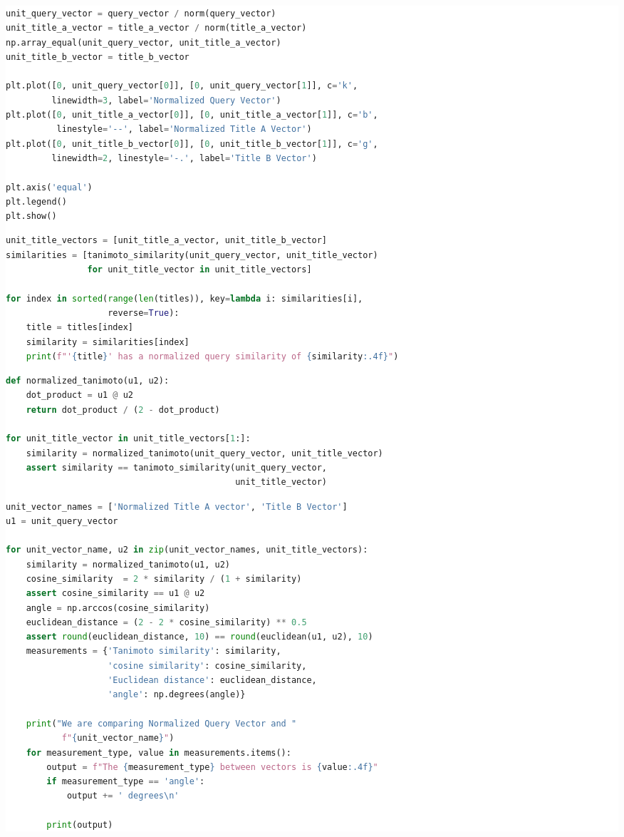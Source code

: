 ```python id="AuLK2J6oLzmZ" colab={"base_uri": "https://localhost:8080/", "height": 265} executionInfo={"status": "ok", "timestamp": 1637476595185, "user_tz": -330, "elapsed": 467, "user": {"displayName": "Sparsh Agarwal", "photoUrl": "https://lh3.googleusercontent.com/a/default-user=s64", "userId": "13037694610922482904"}} outputId="9790e075-f1a3-41c6-a2e5-24d7139b72ce"
unit_query_vector = query_vector / norm(query_vector)
unit_title_a_vector = title_a_vector / norm(title_a_vector)
np.array_equal(unit_query_vector, unit_title_a_vector)
unit_title_b_vector = title_b_vector

plt.plot([0, unit_query_vector[0]], [0, unit_query_vector[1]], c='k',
         linewidth=3, label='Normalized Query Vector')
plt.plot([0, unit_title_a_vector[0]], [0, unit_title_a_vector[1]], c='b',
          linestyle='--', label='Normalized Title A Vector')
plt.plot([0, unit_title_b_vector[0]], [0, unit_title_b_vector[1]], c='g',
         linewidth=2, linestyle='-.', label='Title B Vector')

plt.axis('equal')
plt.legend()
plt.show()
```

```python id="MXoAEtjQLzma" colab={"base_uri": "https://localhost:8080/"} executionInfo={"status": "ok", "timestamp": 1637476670328, "user_tz": -330, "elapsed": 841, "user": {"displayName": "Sparsh Agarwal", "photoUrl": "https://lh3.googleusercontent.com/a/default-user=s64", "userId": "13037694610922482904"}} outputId="35ee2c65-8bd6-4e5a-be39-9285e463ade0"
unit_title_vectors = [unit_title_a_vector, unit_title_b_vector]
similarities = [tanimoto_similarity(unit_query_vector, unit_title_vector)
                for unit_title_vector in unit_title_vectors]

for index in sorted(range(len(titles)), key=lambda i: similarities[i],
                    reverse=True):
    title = titles[index]
    similarity = similarities[index]
    print(f"'{title}' has a normalized query similarity of {similarity:.4f}")
```

```python id="TNdScxoCLzma"
def normalized_tanimoto(u1, u2):
    dot_product = u1 @ u2
    return dot_product / (2 - dot_product)

for unit_title_vector in unit_title_vectors[1:]:
    similarity = normalized_tanimoto(unit_query_vector, unit_title_vector)
    assert similarity == tanimoto_similarity(unit_query_vector,
                                             unit_title_vector)
```

```python id="ZoGZmpufLzmb" colab={"base_uri": "https://localhost:8080/"} executionInfo={"status": "ok", "timestamp": 1637476673945, "user_tz": -330, "elapsed": 15, "user": {"displayName": "Sparsh Agarwal", "photoUrl": "https://lh3.googleusercontent.com/a/default-user=s64", "userId": "13037694610922482904"}} outputId="551a5259-635a-428f-a7c1-daccd189a772"
unit_vector_names = ['Normalized Title A vector', 'Title B Vector']
u1 = unit_query_vector

for unit_vector_name, u2 in zip(unit_vector_names, unit_title_vectors):
    similarity = normalized_tanimoto(u1, u2)
    cosine_similarity  = 2 * similarity / (1 + similarity)
    assert cosine_similarity == u1 @ u2
    angle = np.arccos(cosine_similarity)
    euclidean_distance = (2 - 2 * cosine_similarity) ** 0.5
    assert round(euclidean_distance, 10) == round(euclidean(u1, u2), 10)
    measurements = {'Tanimoto similarity': similarity,
                    'cosine similarity': cosine_similarity,
                    'Euclidean distance': euclidean_distance,
                    'angle': np.degrees(angle)}

    print("We are comparing Normalized Query Vector and "
           f"{unit_vector_name}")
    for measurement_type, value in measurements.items():
        output = f"The {measurement_type} between vectors is {value:.4f}"
        if measurement_type == 'angle':
            output += ' degrees\n'

        print(output)
```

